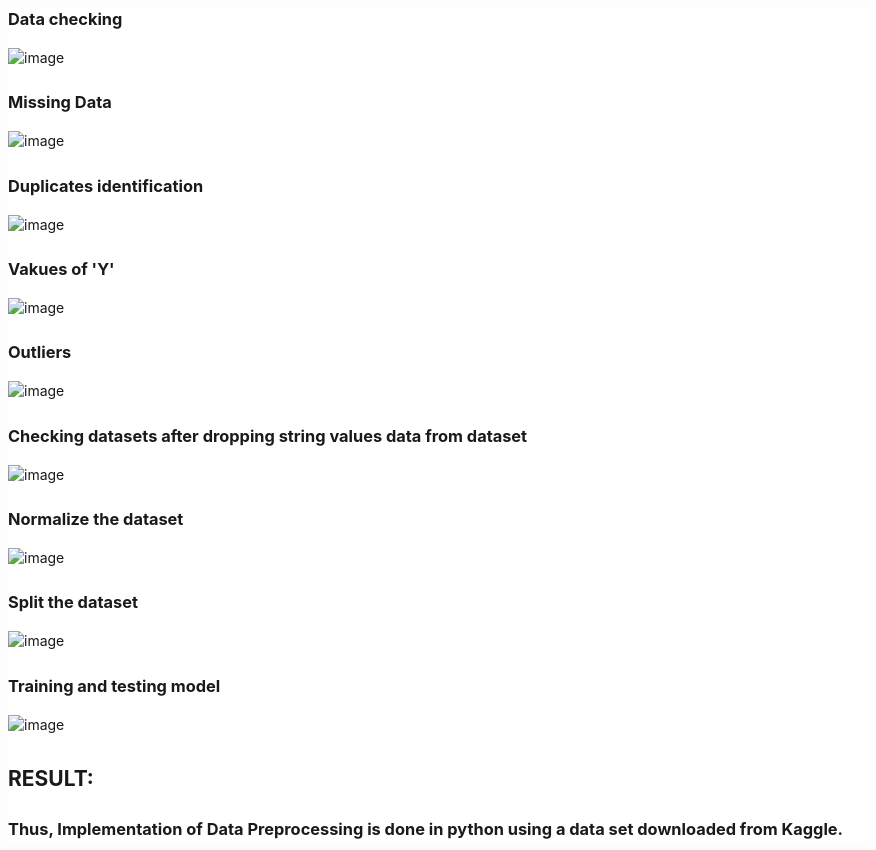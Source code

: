 ### Data checking

![image](https://github.com/user-attachments/assets/85f65699-c910-40bb-aa9e-dd5c4656f6e4)


### Missing Data 
![image](https://github.com/user-attachments/assets/bfd1713b-0585-469c-9e2c-231c324169b6)


### Duplicates identification
![image](https://github.com/user-attachments/assets/9a7a51bd-8e50-45ba-9ce5-fb4d36fe45e8)


### Vakues of 'Y'

![image](https://github.com/user-attachments/assets/e4e37839-b319-4d87-b7d6-59fe61a9de1e)


### Outliers

![image](https://github.com/user-attachments/assets/e7e72460-b593-413d-9a86-ac7ba8fb9da5)


### Checking datasets after dropping string values data from dataset

![image](https://github.com/user-attachments/assets/f4b57e0c-dcdd-44e2-b45c-7b2b19416f53)

### Normalize the dataset

![image](https://github.com/user-attachments/assets/9f56013b-639e-4b9c-8208-b98c457c3996)


### Split the dataset

![image](https://github.com/user-attachments/assets/8cc4b14c-b8ad-4aa2-9e68-a922a08e5930)


### Training and testing model

![image](https://github.com/user-attachments/assets/33c1feea-a1d0-4326-9fbf-f4f3010f3507)




## RESULT:

### Thus, Implementation of Data Preprocessing is done in python  using a data set downloaded from Kaggle.
